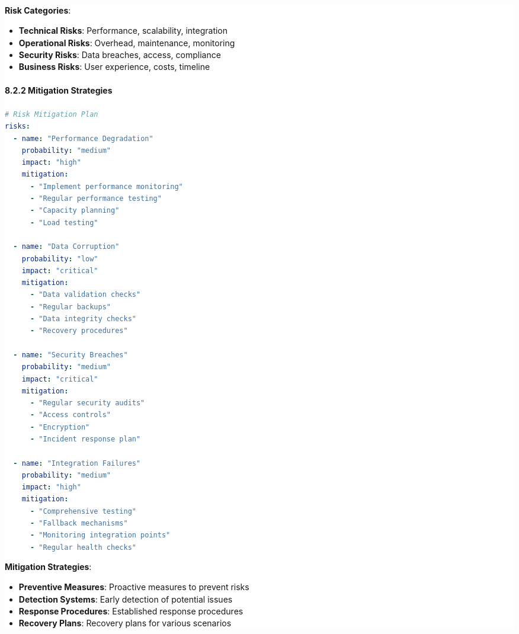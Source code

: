 **Risk Categories**:
- **Technical Risks**: Performance, scalability, integration
- **Operational Risks**: Overhead, maintenance, monitoring
- **Security Risks**: Data breaches, access, compliance
- **Business Risks**: User experience, costs, timeline

#### 8.2.2 Mitigation Strategies

```yaml
# Risk Mitigation Plan
risks:
  - name: "Performance Degradation"
    probability: "medium"
    impact: "high"
    mitigation:
      - "Implement performance monitoring"
      - "Regular performance testing"
      - "Capacity planning"
      - "Load testing"
    
  - name: "Data Corruption"
    probability: "low"
    impact: "critical"
    mitigation:
      - "Data validation checks"
      - "Regular backups"
      - "Data integrity checks"
      - "Recovery procedures"
    
  - name: "Security Breaches"
    probability: "medium"
    impact: "critical"
    mitigation:
      - "Regular security audits"
      - "Access controls"
      - "Encryption"
      - "Incident response plan"
    
  - name: "Integration Failures"
    probability: "medium"
    impact: "high"
    mitigation:
      - "Comprehensive testing"
      - "Fallback mechanisms"
      - "Monitoring integration points"
      - "Regular health checks"
```

**Mitigation Strategies**:
- **Preventive Measures**: Proactive measures to prevent risks
- **Detection Systems**: Early detection of potential issues
- **Response Procedures**: Established response procedures
- **Recovery Plans**: Recovery plans for various scenarios
